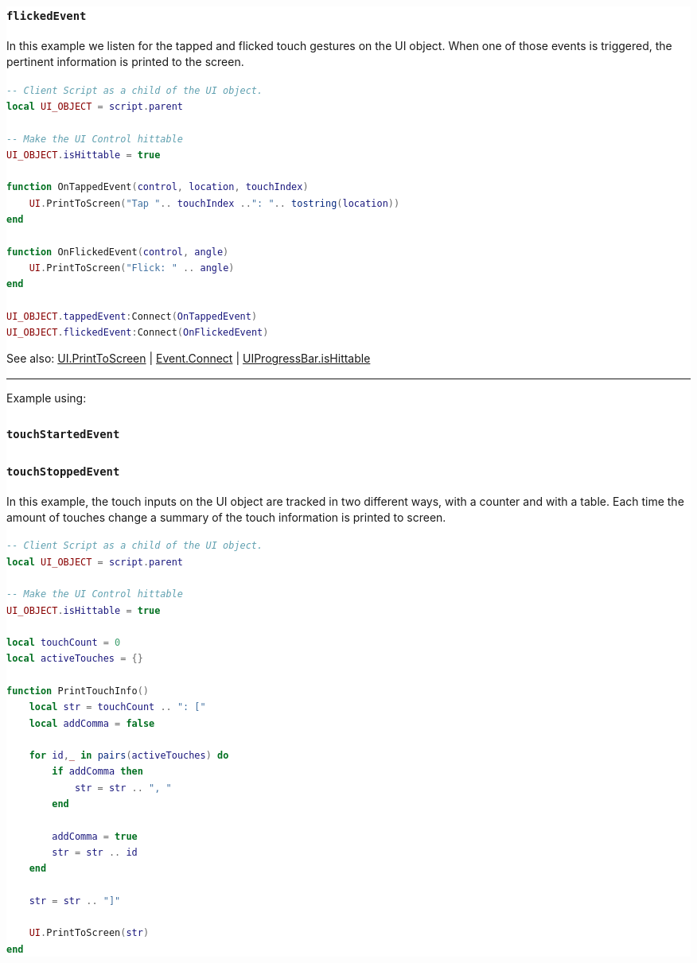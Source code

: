 ### `flickedEvent`

In this example we listen for the tapped and flicked touch gestures on the UI object. When one of those events is triggered, the pertinent information is printed to the screen.

```lua
-- Client Script as a child of the UI object.
local UI_OBJECT = script.parent

-- Make the UI Control hittable
UI_OBJECT.isHittable = true

function OnTappedEvent(control, location, touchIndex)
    UI.PrintToScreen("Tap ".. touchIndex ..": ".. tostring(location))
end

function OnFlickedEvent(control, angle)
    UI.PrintToScreen("Flick: " .. angle)
end

UI_OBJECT.tappedEvent:Connect(OnTappedEvent)
UI_OBJECT.flickedEvent:Connect(OnFlickedEvent)
```

See also: [UI.PrintToScreen](ui.md) | [Event.Connect](event.md) | [UIProgressBar.isHittable](uiprogressbar.md)

---

Example using:

### `touchStartedEvent`

### `touchStoppedEvent`

In this example, the touch inputs on the UI object are tracked in two different ways, with a counter and with a table. Each time the amount of touches change a summary of the touch information is printed to screen.

```lua
-- Client Script as a child of the UI object.
local UI_OBJECT = script.parent

-- Make the UI Control hittable
UI_OBJECT.isHittable = true

local touchCount = 0
local activeTouches = {}

function PrintTouchInfo()
    local str = touchCount .. ": ["
    local addComma = false

    for id,_ in pairs(activeTouches) do
        if addComma then
            str = str .. ", "
        end

        addComma = true
        str = str .. id
    end

    str = str .. "]"

    UI.PrintToScreen(str)
end
```